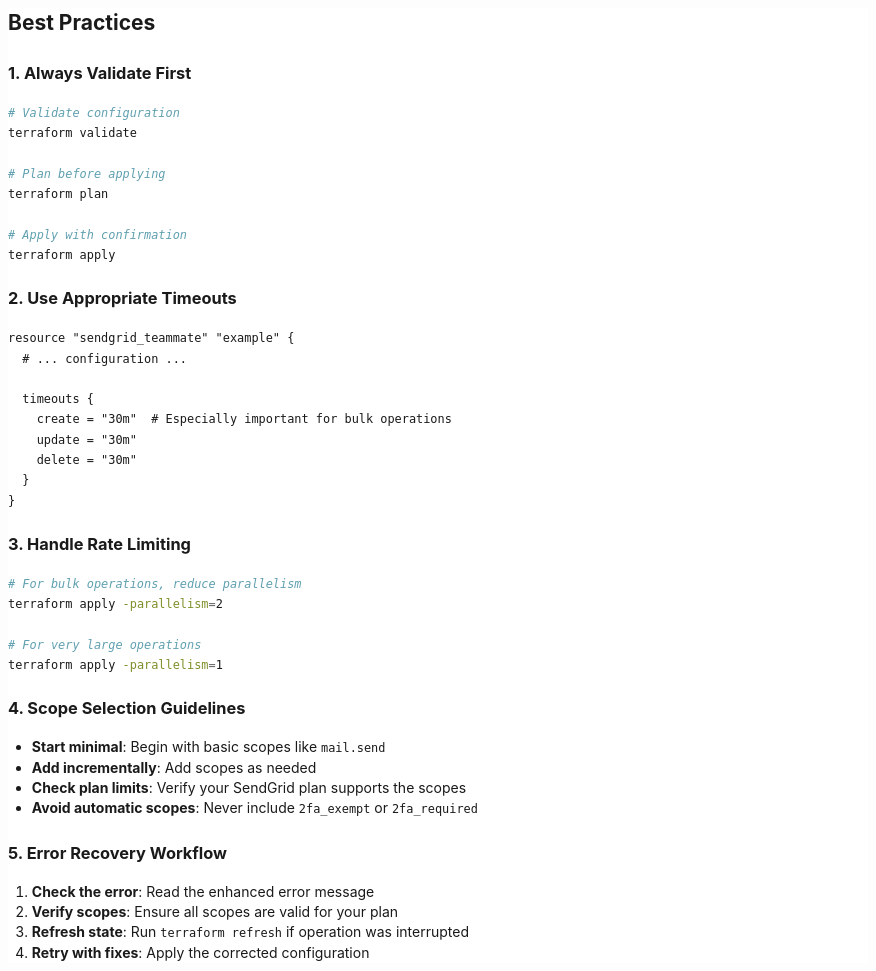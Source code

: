 ## Best Practices

### 1. Always Validate First

```bash
# Validate configuration
terraform validate

# Plan before applying
terraform plan

# Apply with confirmation
terraform apply
```

### 2. Use Appropriate Timeouts

```hcl
resource "sendgrid_teammate" "example" {
  # ... configuration ...

  timeouts {
    create = "30m"  # Especially important for bulk operations
    update = "30m"
    delete = "30m"
  }
}
```

### 3. Handle Rate Limiting

```bash
# For bulk operations, reduce parallelism
terraform apply -parallelism=2

# For very large operations
terraform apply -parallelism=1
```

### 4. Scope Selection Guidelines

- **Start minimal**: Begin with basic scopes like `mail.send`
- **Add incrementally**: Add scopes as needed
- **Check plan limits**: Verify your SendGrid plan supports the scopes
- **Avoid automatic scopes**: Never include `2fa_exempt` or `2fa_required`

### 5. Error Recovery Workflow

1. **Check the error**: Read the enhanced error message
2. **Verify scopes**: Ensure all scopes are valid for your plan
3. **Refresh state**: Run `terraform refresh` if operation was interrupted
4. **Retry with fixes**: Apply the corrected configuration
